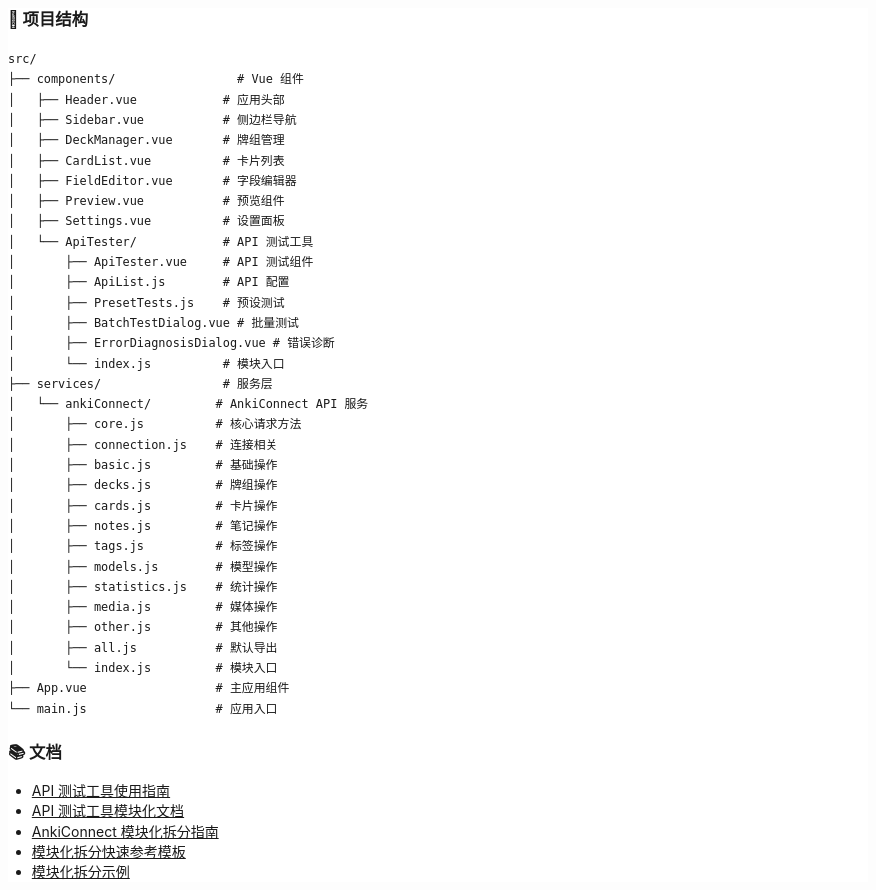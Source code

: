 ### 📁 项目结构

```
src/
├── components/                 # Vue 组件
│   ├── Header.vue            # 应用头部
│   ├── Sidebar.vue           # 侧边栏导航
│   ├── DeckManager.vue       # 牌组管理
│   ├── CardList.vue          # 卡片列表
│   ├── FieldEditor.vue       # 字段编辑器
│   ├── Preview.vue           # 预览组件
│   ├── Settings.vue          # 设置面板
│   └── ApiTester/            # API 测试工具
│       ├── ApiTester.vue     # API 测试组件
│       ├── ApiList.js        # API 配置
│       ├── PresetTests.js    # 预设测试
│       ├── BatchTestDialog.vue # 批量测试
│       ├── ErrorDiagnosisDialog.vue # 错误诊断
│       └── index.js          # 模块入口
├── services/                 # 服务层
│   └── ankiConnect/         # AnkiConnect API 服务
│       ├── core.js          # 核心请求方法
│       ├── connection.js    # 连接相关
│       ├── basic.js         # 基础操作
│       ├── decks.js         # 牌组操作
│       ├── cards.js         # 卡片操作
│       ├── notes.js         # 笔记操作
│       ├── tags.js          # 标签操作
│       ├── models.js        # 模型操作
│       ├── statistics.js    # 统计操作
│       ├── media.js         # 媒体操作
│       ├── other.js         # 其他操作
│       ├── all.js           # 默认导出
│       └── index.js         # 模块入口
├── App.vue                  # 主应用组件
└── main.js                  # 应用入口
```

### 📚 文档

- [API 测试工具使用指南](docs/API_TESTER.md)
- [API 测试工具模块化文档](docs/API_TESTER_MODULARIZATION.md)
- [AnkiConnect 模块化拆分指南](docs/ANKI_CONNECT_MODULARIZATION.md)
- [模块化拆分快速参考模板](docs/MODULARIZATION_TEMPLATE.md)
- [模块化拆分示例](docs/MODULARIZATION_EXAMPLE.md) 